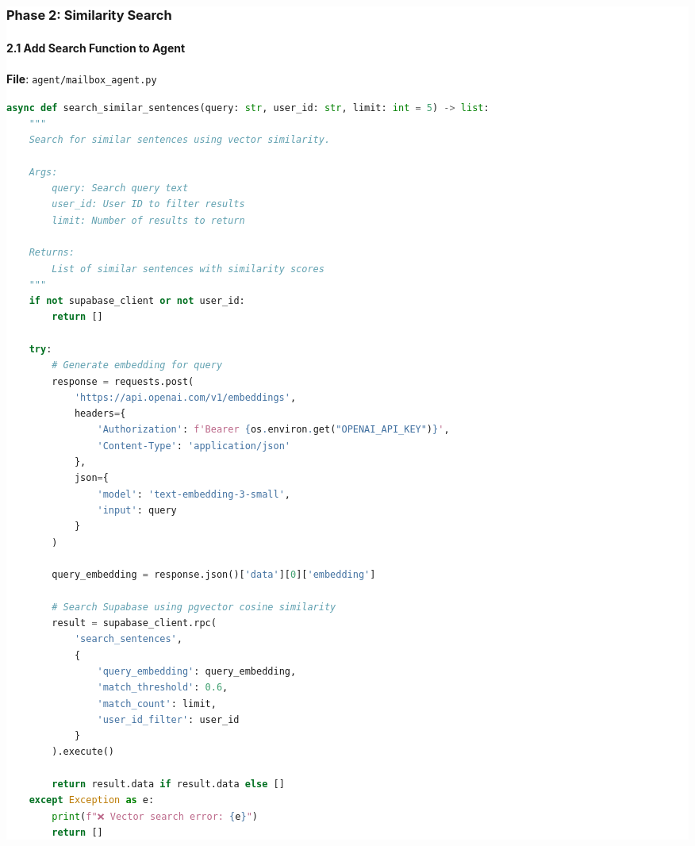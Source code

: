 
### Phase 2: Similarity Search

#### 2.1 Add Search Function to Agent

**File**: `agent/mailbox_agent.py`

```python
async def search_similar_sentences(query: str, user_id: str, limit: int = 5) -> list:
    """
    Search for similar sentences using vector similarity.
    
    Args:
        query: Search query text
        user_id: User ID to filter results
        limit: Number of results to return
    
    Returns:
        List of similar sentences with similarity scores
    """
    if not supabase_client or not user_id:
        return []
    
    try:
        # Generate embedding for query
        response = requests.post(
            'https://api.openai.com/v1/embeddings',
            headers={
                'Authorization': f'Bearer {os.environ.get("OPENAI_API_KEY")}',
                'Content-Type': 'application/json'
            },
            json={
                'model': 'text-embedding-3-small',
                'input': query
            }
        )
        
        query_embedding = response.json()['data'][0]['embedding']
        
        # Search Supabase using pgvector cosine similarity
        result = supabase_client.rpc(
            'search_sentences',
            {
                'query_embedding': query_embedding,
                'match_threshold': 0.6,
                'match_count': limit,
                'user_id_filter': user_id
            }
        ).execute()
        
        return result.data if result.data else []
    except Exception as e:
        print(f"❌ Vector search error: {e}")
        return []
```
